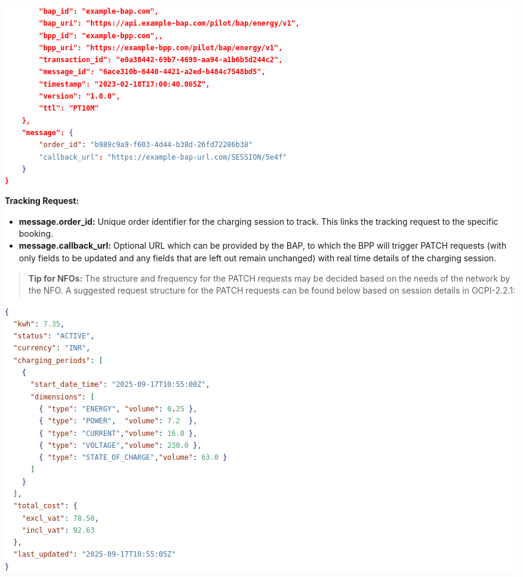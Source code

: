 ```json
        "bap_id": "example-bap.com",
        "bap_uri": "https://api.example-bap.com/pilot/bap/energy/v1",
        "bpp_id": "example-bpp.com",,
        "bpp_uri": "https://example-bpp.com/pilot/bap/energy/v1",
        "transaction_id": "e0a38442-69b7-4698-aa94-a1b6b5d244c2",
        "message_id": "6ace310b-6440-4421-a2ed-b484c7548bd5",
        "timestamp": "2023-02-18T17:00:40.065Z",
        "version": "1.0.0",
        "ttl": "PT10M"
    },
    "message": {
        "order_id": "b989c9a9-f603-4d44-b38d-26fd72286b38"
        "callback_url": "https://example-bap-url.com/SESSION/5e4f"
    }
}
```

**Tracking Request:**
* **message.order_id:** Unique order identifier for the charging session to track. This links the tracking request to the specific booking.
* **message.callback_url:** Optional URL which can be provided by the BAP, to which the BPP will trigger PATCH requests (with only fields to be updated and any fields that are left out remain unchanged) with real time details of the charging session.

> **Tip for NFOs:** The structure and frequency for the PATCH requests may be decided based on the needs of the network by the NFO. A suggested request structure for the PATCH requests can be found below based on session details in OCPI-2.2.1:

```json
{
  "kwh": 7.35,
  "status": "ACTIVE",
  "currency": "INR",
  "charging_periods": [
    {
      "start_date_time": "2025-09-17T10:55:00Z",
      "dimensions": [
        { "type": "ENERGY", "volume": 0.25 },
        { "type": "POWER",  "volume": 7.2  },
        { "type": "CURRENT","volume": 16.0 },
        { "type": "VOLTAGE","volume": 230.0 },
        { "type": "STATE_OF_CHARGE","volume": 63.0 }
      ]
    }
  ],
  "total_cost": {
    "excl_vat": 78.50,
    "incl_vat": 92.63
  },
  "last_updated": "2025-09-17T10:55:05Z"
}
```
